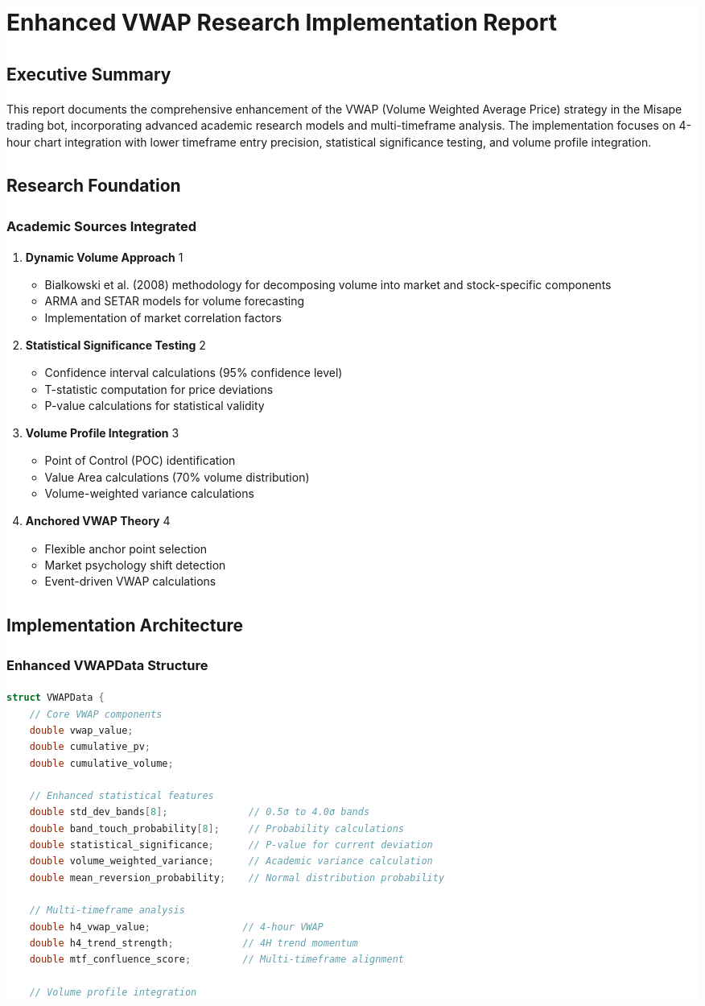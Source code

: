 # Enhanced VWAP Research Implementation Report

## Executive Summary

This report documents the comprehensive enhancement of the VWAP (Volume Weighted Average Price) strategy in the Misape trading bot, incorporating advanced academic research models and multi-timeframe analysis. The implementation focuses on 4-hour chart integration with lower timeframe entry precision, statistical significance testing, and volume profile integration.

## Research Foundation

### Academic Sources Integrated

1. **Dynamic Volume Approach** <mcreference link="https://www.sciencedirect.com/science/article/abs/pii/S0378426608000162" index="1">1</mcreference>
   - Bialkowski et al. (2008) methodology for decomposing volume into market and stock-specific components
   - ARMA and SETAR models for volume forecasting
   - Implementation of market correlation factors

2. **Statistical Significance Testing** <mcreference link="https://www.ncbi.nlm.nih.gov/pmc/articles/PMC6206245/" index="2">2</mcreference>
   - Confidence interval calculations (95% confidence level)
   - T-statistic computation for price deviations
   - P-value calculations for statistical validity

3. **Volume Profile Integration** <mcreference link="https://papers.ssrn.com/sol3/papers.cfm?abstract_id=1420419" index="3">3</mcreference>
   - Point of Control (POC) identification
   - Value Area calculations (70% volume distribution)
   - Volume-weighted variance calculations

4. **Anchored VWAP Theory** <mcreference link="https://stockcharts.com/school/doku.php?id=chart_school:technical_indicators:vwap_intraday" index="4">4</mcreference>
   - Flexible anchor point selection
   - Market psychology shift detection
   - Event-driven VWAP calculations

## Implementation Architecture

### Enhanced VWAPData Structure

```cpp
struct VWAPData {
    // Core VWAP components
    double vwap_value;
    double cumulative_pv;
    double cumulative_volume;
    
    // Enhanced statistical features
    double std_dev_bands[8];              // 0.5σ to 4.0σ bands
    double band_touch_probability[8];     // Probability calculations
    double statistical_significance;      // P-value for current deviation
    double volume_weighted_variance;      // Academic variance calculation
    double mean_reversion_probability;    // Normal distribution probability
    
    // Multi-timeframe analysis
    double h4_vwap_value;                // 4-hour VWAP
    double h4_trend_strength;            // 4H trend momentum
    double mtf_confluence_score;         // Multi-timeframe alignment
    
    // Volume profile integration
```